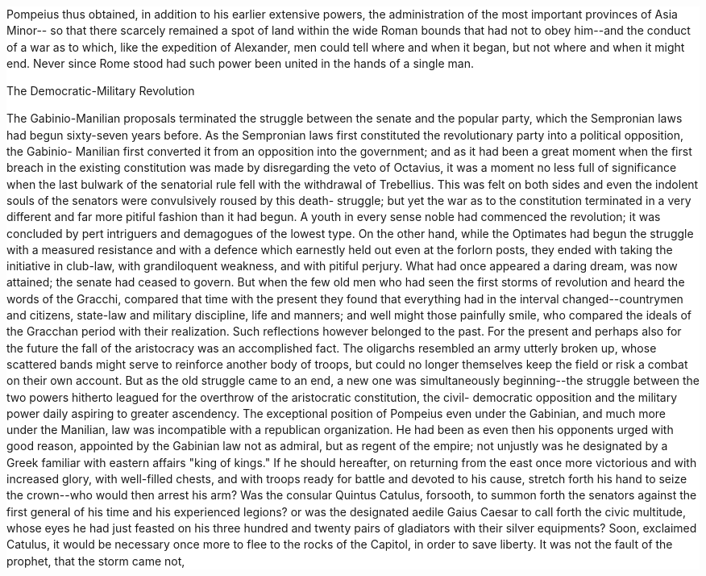 Pompeius thus obtained, in addition to his earlier extensive powers,
the administration of the most important provinces of Asia Minor--
so that there scarcely remained a spot of land within the wide Roman
bounds that had not to obey him--and the conduct of a war as to which,
like the expedition of Alexander, men could tell where and when
it began, but not where and when it might end.  Never since Rome
stood had such power been united in the hands of a single man.

The Democratic-Military Revolution

The Gabinio-Manilian proposals terminated the struggle between
the senate and the popular party, which the Sempronian laws had begun
sixty-seven years before.  As the Sempronian laws first constituted
the revolutionary party into a political opposition, the Gabinio-
Manilian first converted it from an opposition into the government;
and as it had been a great moment when the first breach
in the existing constitution was made by disregarding the veto
of Octavius, it was a moment no less full of significance
when the last bulwark of the senatorial rule fell with the withdrawal
of Trebellius.  This was felt on both sides and even the indolent
souls of the senators were convulsively roused by this death-
struggle; but yet the war as to the constitution terminated
in a very different and far more pitiful fashion than it had begun.
A youth in every sense noble had commenced the revolution;
it was concluded by pert intriguers and demagogues of the lowest type.
On the other hand, while the Optimates had begun the struggle
with a measured resistance and with a defence which earnestly held out
even at the forlorn posts, they ended with taking the initiative
in club-law, with grandiloquent weakness, and with pitiful perjury.
What had once appeared a daring dream, was now attained; the senate
had ceased to govern.  But when the few old men who had seen
the first storms of revolution and heard the words of the Gracchi,
compared that time with the present they found that everything
had in the interval changed--countrymen and citizens, state-law
and military discipline, life and manners; and well might those
painfully smile, who compared the ideals of the Gracchan period
with their realization.  Such reflections however belonged
to the past.  For the present and perhaps also for the future the fall
of the aristocracy was an accomplished fact.  The oligarchs resembled
an army utterly broken up, whose scattered bands might serve
to reinforce another body of troops, but could no longer themselves
keep the field or risk a combat on their own account.  But as
the old struggle came to an end, a new one was simultaneously
beginning--the struggle between the two powers hitherto leagued
for the overthrow of the aristocratic constitution, the civil-
democratic opposition and the military power daily aspiring
to greater ascendency.  The exceptional position of Pompeius
even under the Gabinian, and much more under the Manilian,
law was incompatible with a republican organization.  He had been
as even then his opponents urged with good reason, appointed
by the Gabinian law not as admiral, but as regent of the empire;
not unjustly was he designated by a Greek familiar with eastern
affairs "king of kings." If he should hereafter, on returning
from the east once more victorious and with increased glory,
with well-filled chests, and with troops ready for battle and devoted
to his cause, stretch forth his hand to seize the crown--who would
then arrest his arm?  Was the consular Quintus Catulus, forsooth,
to summon forth the senators against the first general of his time
and his experienced legions? or was the designated aedile Gaius Caesar
to call forth the civic multitude, whose eyes he had just feasted
on his three hundred and twenty pairs of gladiators with their silver
equipments? Soon, exclaimed Catulus, it would be necessary once
more to flee to the rocks of the Capitol, in order to save liberty.
It was not the fault of the prophet, that the storm came not,